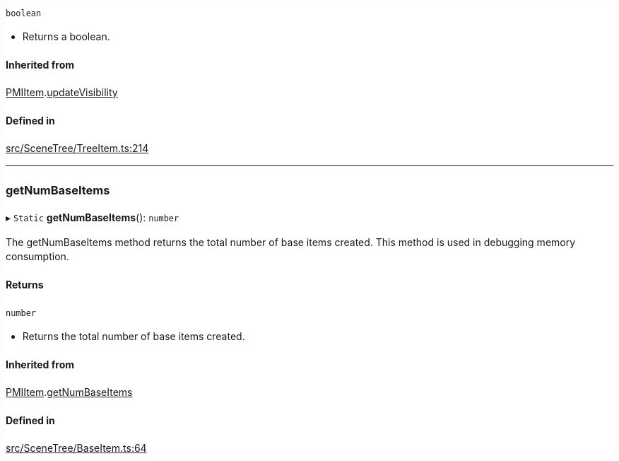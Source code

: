 `boolean`

- Returns a boolean.

#### Inherited from

[PMIItem](SceneTree_CAD_PMIItem.PMIItem).[updateVisibility](SceneTree_CAD_PMIItem.PMIItem#updatevisibility)

#### Defined in

[src/SceneTree/TreeItem.ts:214](https://github.com/ZeaInc/zea-engine/blob/a1fd0b47a/src/SceneTree/TreeItem.ts#L214)

___

### getNumBaseItems

▸ `Static` **getNumBaseItems**(): `number`

The getNumBaseItems method returns the total number of base items created.
This method is used in debugging memory consumption.

#### Returns

`number`

- Returns the total number of base items created.

#### Inherited from

[PMIItem](SceneTree_CAD_PMIItem.PMIItem).[getNumBaseItems](SceneTree_CAD_PMIItem.PMIItem#getnumbaseitems)

#### Defined in

[src/SceneTree/BaseItem.ts:64](https://github.com/ZeaInc/zea-engine/blob/a1fd0b47a/src/SceneTree/BaseItem.ts#L64)

